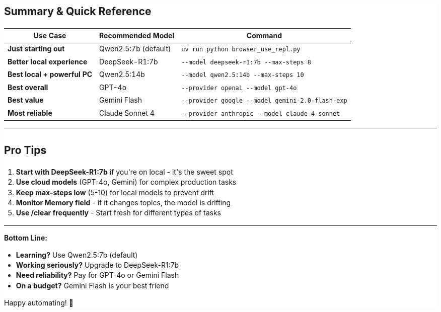 
## Summary & Quick Reference

| Use Case | Recommended Model | Command |
|----------|-------------------|---------|
| **Just starting out** | Qwen2.5:7b (default) | `uv run python browser_use_repl.py` |
| **Better local experience** | DeepSeek-R1:7b | `--model deepseek-r1:7b --max-steps 8` |
| **Best local + powerful PC** | Qwen2.5:14b | `--model qwen2.5:14b --max-steps 10` |
| **Best overall** | GPT-4o | `--provider openai --model gpt-4o` |
| **Best value** | Gemini Flash | `--provider google --model gemini-2.0-flash-exp` |
| **Most reliable** | Claude Sonnet 4 | `--provider anthropic --model claude-4-sonnet` |

---

## Pro Tips

1. **Start with DeepSeek-R1:7b** if you're on local - it's the sweet spot
2. **Use cloud models** (GPT-4o, Gemini) for complex production tasks
3. **Keep max-steps low** (5-10) for local models to prevent drift
4. **Monitor Memory field** - if it changes topics, the model is drifting
5. **Use /clear frequently** - Start fresh for different types of tasks

---

**Bottom Line:**
- **Learning?** Use Qwen2.5:7b (default)
- **Working seriously?** Upgrade to DeepSeek-R1:7b
- **Need reliability?** Pay for GPT-4o or Gemini Flash
- **On a budget?** Gemini Flash is your best friend

Happy automating! 🚀
